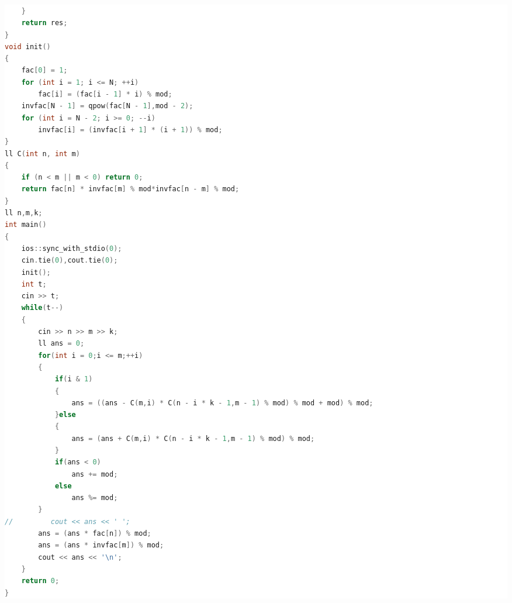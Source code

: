 ```C++
    }
    return res;
}
void init()
{
    fac[0] = 1;
    for (int i = 1; i <= N; ++i) 
        fac[i] = (fac[i - 1] * i) % mod;
    invfac[N - 1] = qpow(fac[N - 1],mod - 2);
    for (int i = N - 2; i >= 0; --i) 
        invfac[i] = (invfac[i + 1] * (i + 1)) % mod;
}
ll C(int n, int m)
{
    if (n < m || m < 0) return 0;
    return fac[n] * invfac[m] % mod*invfac[n - m] % mod;
}
ll n,m,k;
int main()
{
    ios::sync_with_stdio(0);
    cin.tie(0),cout.tie(0);
    init();
    int t;
    cin >> t;
    while(t--)
    {
        cin >> n >> m >> k;
        ll ans = 0;
        for(int i = 0;i <= m;++i)
        {
            if(i & 1)
            {
                ans = ((ans - C(m,i) * C(n - i * k - 1,m - 1) % mod) % mod + mod) % mod;
            }else 
            {
                ans = (ans + C(m,i) * C(n - i * k - 1,m - 1) % mod) % mod;
            }
            if(ans < 0)
                ans += mod;
            else 
                ans %= mod;
        }
//         cout << ans << ' ';
        ans = (ans * fac[n]) % mod;
        ans = (ans * invfac[m]) % mod;
        cout << ans << '\n';
    }
    return 0;
}
```
